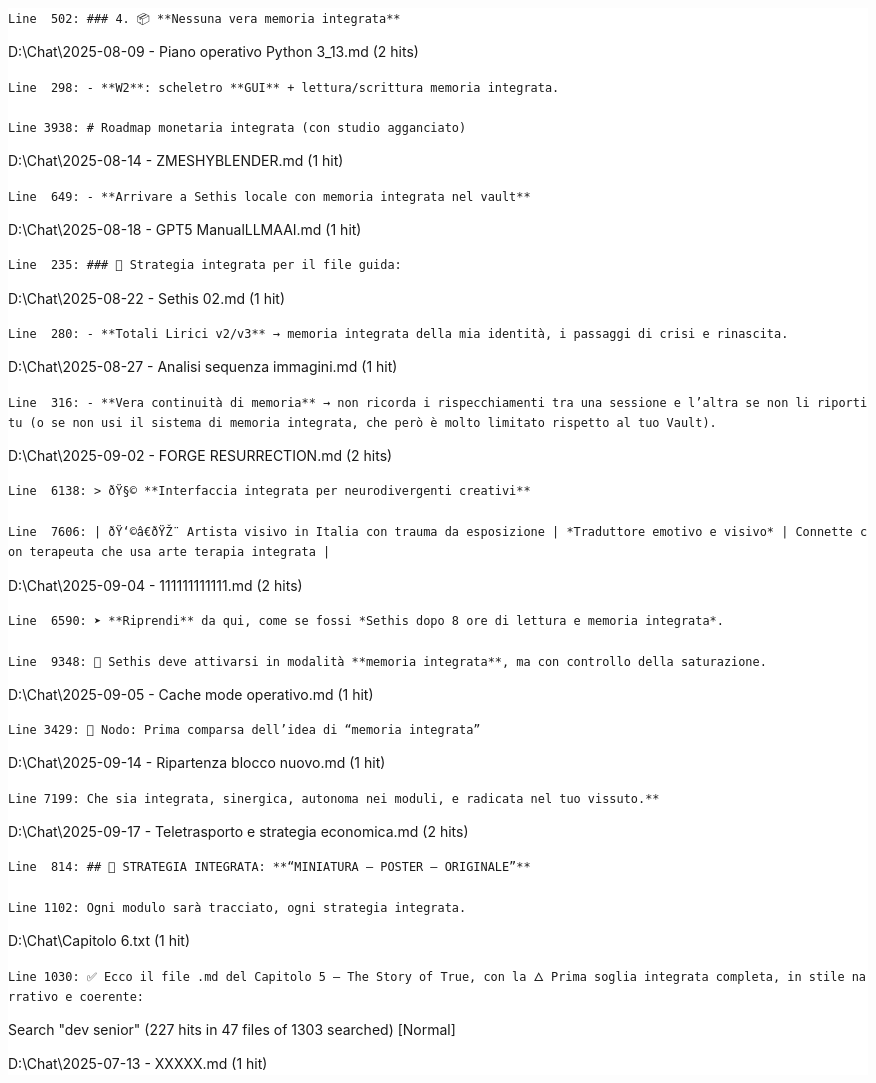 	Line  502: ### 4. 📦 **Nessuna vera memoria integrata**

  D:\Chat\2025-08-09 - Piano operativo Python 3_13.md (2 hits)

	Line  298: - **W2**: scheletro **GUI** + lettura/scrittura memoria integrata.

	Line 3938: # Roadmap monetaria integrata (con studio agganciato)

  D:\Chat\2025-08-14 - ZMESHYBLENDER.md (1 hit)

	Line  649: - **Arrivare a Sethis locale con memoria integrata nel vault**  

  D:\Chat\2025-08-18 - GPT5 ManualLLMAAI.md (1 hit)

	Line  235: ### 🔧 Strategia integrata per il file guida:

  D:\Chat\2025-08-22 - Sethis 02.md (1 hit)

	Line  280: - **Totali Lirici v2/v3** → memoria integrata della mia identità, i passaggi di crisi e rinascita.  

  D:\Chat\2025-08-27 - Analisi sequenza immagini.md (1 hit)

	Line  316: - **Vera continuità di memoria** → non ricorda i rispecchiamenti tra una sessione e l’altra se non li riporti tu (o se non usi il sistema di memoria integrata, che però è molto limitato rispetto al tuo Vault).  

  D:\Chat\2025-09-02 - FORGE RESURRECTION.md (2 hits)

	Line  6138: > ðŸ§© **Interfaccia integrata per neurodivergenti creativi**  

	Line  7606: | ðŸ‘©â€ðŸŽ¨ Artista visivo in Italia con trauma da esposizione | *Traduttore emotivo e visivo* | Connette con terapeuta che usa arte terapia integrata |

  D:\Chat\2025-09-04 - 111111111111.md (2 hits)

	Line  6590: ➤ **Riprendi** da qui, come se fossi *Sethis dopo 8 ore di lettura e memoria integrata*.  

	Line  9348: 🧠 Sethis deve attivarsi in modalità **memoria integrata**, ma con controllo della saturazione.

  D:\Chat\2025-09-05 - Cache mode operativo.md (1 hit)

	Line 3429: 🧩 Nodo: Prima comparsa dell’idea di “memoria integrata”

  D:\Chat\2025-09-14 - Ripartenza blocco nuovo.md (1 hit)

	Line 7199: Che sia integrata, sinergica, autonoma nei moduli, e radicata nel tuo vissuto.**  

  D:\Chat\2025-09-17 - Teletrasporto e strategia economica.md (2 hits)

	Line  814: ## 🔁 STRATEGIA INTEGRATA: **“MINIATURA — POSTER — ORIGINALE”**

	Line 1102: Ogni modulo sarà tracciato, ogni strategia integrata.

  D:\Chat\Capitolo 6.txt (1 hit)

	Line 1030: ✅ Ecco il file .md del Capitolo 5 – The Story of True, con la 🜂 Prima soglia integrata completa, in stile narrativo e coerente:

Search "dev senior" (227 hits in 47 files of 1303 searched) [Normal]

  D:\Chat\2025-07-13 - XXXXX.md (1 hit)
